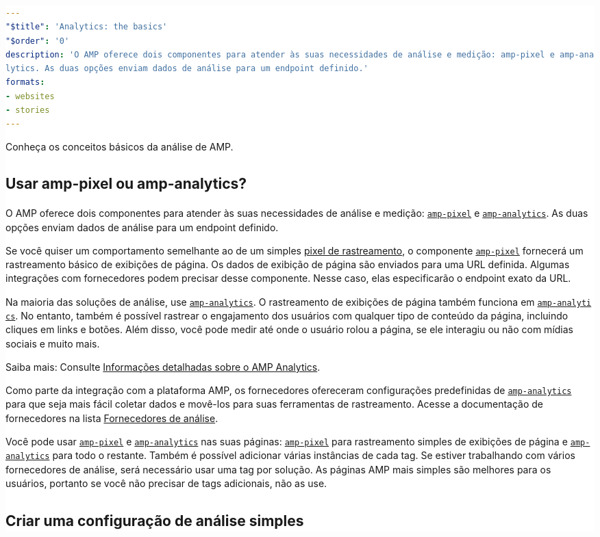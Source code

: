 ```yaml
---
"$title": 'Analytics: the basics'
"$order": '0'
description: 'O AMP oferece dois componentes para atender às suas necessidades de análise e medição: amp-pixel e amp-analytics. As duas opções enviam dados de análise para um endpoint definido.'
formats:
- websites
- stories
---
```


Conheça os conceitos básicos da análise de AMP.

## Usar amp-pixel ou amp-analytics? <a name="use-amp-pixel-or-amp-analytics"></a>

O AMP oferece dois componentes para atender às suas necessidades de análise e medição: [`amp-pixel`](../../../../documentation/components/reference/amp-pixel.md) e [`amp-analytics`](../../../../documentation/components/reference/amp-analytics.md). As duas opções enviam dados de análise para um endpoint definido.

Se você quiser um comportamento semelhante ao de um simples [pixel de rastreamento](https://en.wikipedia.org/wiki/Web_beacon#Implementation), o componente [`amp-pixel`](../../../../documentation/components/reference/amp-pixel.md) fornecerá um rastreamento básico de exibições de página. Os dados de exibição de página são enviados para uma URL definida. Algumas integrações com fornecedores podem precisar desse componente. Nesse caso, elas especificarão o endpoint exato da URL.

Na maioria das soluções de análise, use [`amp-analytics`](../../../../documentation/components/reference/amp-analytics.md). O rastreamento de exibições de página também funciona em [`amp-analytics`](../../../../documentation/components/reference/amp-analytics.md). No entanto, também é possível rastrear o engajamento dos usuários com qualquer tipo de conteúdo da página, incluindo cliques em links e botões. Além disso, você pode medir até onde o usuário rolou a página, se ele interagiu ou não com mídias sociais e muito mais.

Saiba mais: Consulte [Informações detalhadas sobre o AMP Analytics](deep_dive_analytics.md).

Como parte da integração com a plataforma AMP, os fornecedores ofereceram configurações predefinidas de [`amp-analytics`](../../../../documentation/components/reference/amp-analytics.md) para que seja mais fácil coletar dados e movê-los para suas ferramentas de rastreamento. Acesse a documentação de fornecedores na lista [Fornecedores de análise](analytics-vendors.md).

Você pode usar [`amp-pixel`](../../../../documentation/components/reference/amp-pixel.md) e [`amp-analytics`](../../../../documentation/components/reference/amp-analytics.md) nas suas páginas: [`amp-pixel`](../../../../documentation/components/reference/amp-pixel.md) para rastreamento simples de exibições de página e [`amp-analytics`](../../../../documentation/components/reference/amp-analytics.md) para todo o restante. Também é possível adicionar várias instâncias de cada tag. Se estiver trabalhando com vários fornecedores de análise, será necessário usar uma tag por solução. As páginas AMP mais simples são melhores para os usuários, portanto se você não precisar de tags adicionais, não as use.

## Criar uma configuração de análise simples
